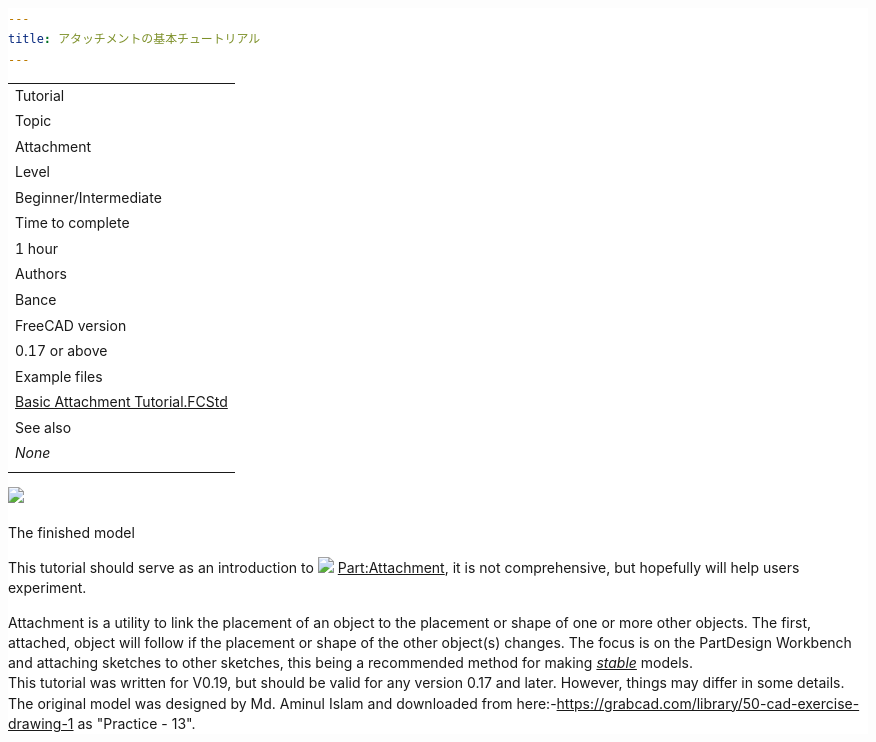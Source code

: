 ```yaml
---
title: アタッチメントの基本チュートリアル
---
```

|  |
| --- |
| Tutorial |
| Topic |
| Attachment |
| Level |
| Beginner/Intermediate |
| Time to complete |
| 1 hour |
| Authors |
| Bance |
| FreeCAD version |
| 0.17 or above |
| Example files |
| [Basic Attachment Tutorial.FCStd](https://github.com/BanceFC/Examples/blob/master/AttachmentTutorial.FCStd) |
| See also |
| *None* |
|  |

![](/images/Attachment_Model.png)

The finished model

This tutorial should serve as an introduction to ![](/images/Part_EditAttachment.svg) [Part:Attachment](/Part_EditAttachment "Part EditAttachment"), it is not comprehensive, but hopefully will help users experiment.

Attachment is a utility to link the placement of an object to the placement or shape of one or more other objects. The first, attached, object will follow if the placement or shape of the other object(s) changes. The focus is on the PartDesign Workbench and attaching sketches to other sketches, this being a recommended method for making [*stable*](/Feature_editing#Advice_for_creating_stable_models "Feature editing") models.  
This tutorial was written for V0.19, but should be valid for any version 0.17 and later. However, things may differ in some details.  
The original model was designed by Md. Aminul Islam and downloaded from here:-<https://grabcad.com/library/50-cad-exercise-drawing-1> as "Practice - 13".
